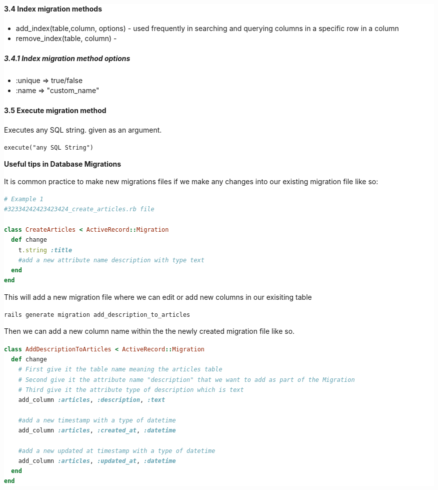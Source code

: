 ```ruby
```

#### 3.4 Index migration methods

* add_index(table,column, options) - used frequently in searching and querying columns in a specific row in a column
* remove_index(table, column) - 

##### 3.4.1  Index migration method options

* :unique => true/false
* :name => "custom_name"

#### 3.5 Execute migration method

Executes any SQL string. given as an argument.

```unix
execute("any SQL String")
```



**Useful tips in Database Migrations**

It is common practice to make new migrations files if we make any changes into our existing migration file like so:

```ruby
# Example 1
#32334242423423424_create_articles.rb file

class CreateArticles < ActiveRecord::Migration
  def change
    t.string :title
    #add a new attribute name description with type text
  end
end
```

This will add a new migration file where we can edit or add new columns in our exisiting table

```shell
rails generate migration add_description_to_articles
```

Then we can add a new column name within the the newly created migration file like so.

```ruby
class AddDescriptionToArticles < ActiveRecord::Migration
  def change
    # First give it the table name meaning the articles table
    # Second give it the attribute name "description" that we want to add as part of the Migration
    # Third give it the attribute type of description which is text
    add_column :articles, :description, :text
    
    #add a new timestamp with a type of datetime
    add_column :articles, :created_at, :datetime

    #add a new updated at timestamp with a type of datetime
    add_column :articles, :updated_at, :datetime
  end
end

```
